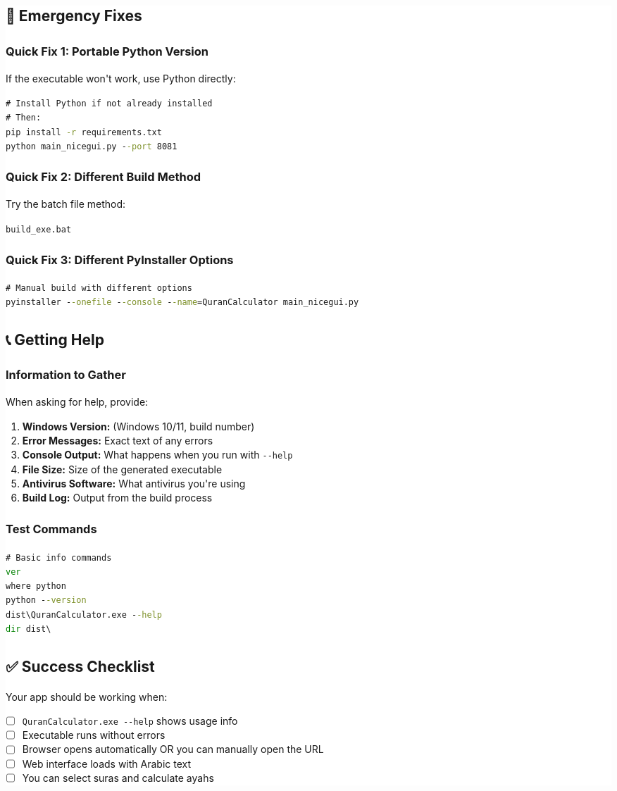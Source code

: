 ## 🏥 Emergency Fixes

### Quick Fix 1: Portable Python Version
If the executable won't work, use Python directly:
```cmd
# Install Python if not already installed
# Then:
pip install -r requirements.txt
python main_nicegui.py --port 8081
```

### Quick Fix 2: Different Build Method
Try the batch file method:
```cmd
build_exe.bat
```

### Quick Fix 3: Different PyInstaller Options
```cmd
# Manual build with different options
pyinstaller --onefile --console --name=QuranCalculator main_nicegui.py
```

## 📞 Getting Help

### Information to Gather
When asking for help, provide:

1. **Windows Version:** (Windows 10/11, build number)
2. **Error Messages:** Exact text of any errors
3. **Console Output:** What happens when you run with `--help`
4. **File Size:** Size of the generated executable
5. **Antivirus Software:** What antivirus you're using
6. **Build Log:** Output from the build process

### Test Commands
```cmd
# Basic info commands
ver
where python
python --version
dist\QuranCalculator.exe --help
dir dist\
```

## ✅ Success Checklist

Your app should be working when:
- [ ] `QuranCalculator.exe --help` shows usage info
- [ ] Executable runs without errors
- [ ] Browser opens automatically OR you can manually open the URL
- [ ] Web interface loads with Arabic text
- [ ] You can select suras and calculate ayahs
